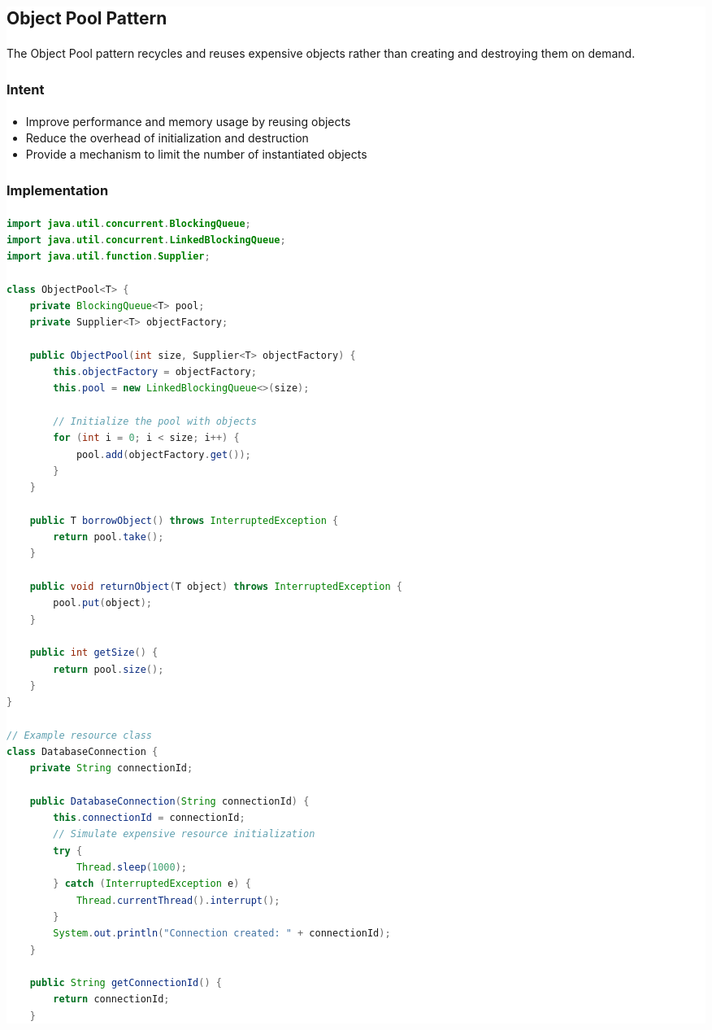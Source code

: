 ## Object Pool Pattern

The Object Pool pattern recycles and reuses expensive objects rather than creating and destroying them on demand.

### Intent

- Improve performance and memory usage by reusing objects
- Reduce the overhead of initialization and destruction
- Provide a mechanism to limit the number of instantiated objects

### Implementation

```java
import java.util.concurrent.BlockingQueue;
import java.util.concurrent.LinkedBlockingQueue;
import java.util.function.Supplier;

class ObjectPool<T> {
    private BlockingQueue<T> pool;
    private Supplier<T> objectFactory;
    
    public ObjectPool(int size, Supplier<T> objectFactory) {
        this.objectFactory = objectFactory;
        this.pool = new LinkedBlockingQueue<>(size);
        
        // Initialize the pool with objects
        for (int i = 0; i < size; i++) {
            pool.add(objectFactory.get());
        }
    }
    
    public T borrowObject() throws InterruptedException {
        return pool.take();
    }
    
    public void returnObject(T object) throws InterruptedException {
        pool.put(object);
    }
    
    public int getSize() {
        return pool.size();
    }
}

// Example resource class
class DatabaseConnection {
    private String connectionId;
    
    public DatabaseConnection(String connectionId) {
        this.connectionId = connectionId;
        // Simulate expensive resource initialization
        try {
            Thread.sleep(1000);
        } catch (InterruptedException e) {
            Thread.currentThread().interrupt();
        }
        System.out.println("Connection created: " + connectionId);
    }
    
    public String getConnectionId() {
        return connectionId;
    }
```